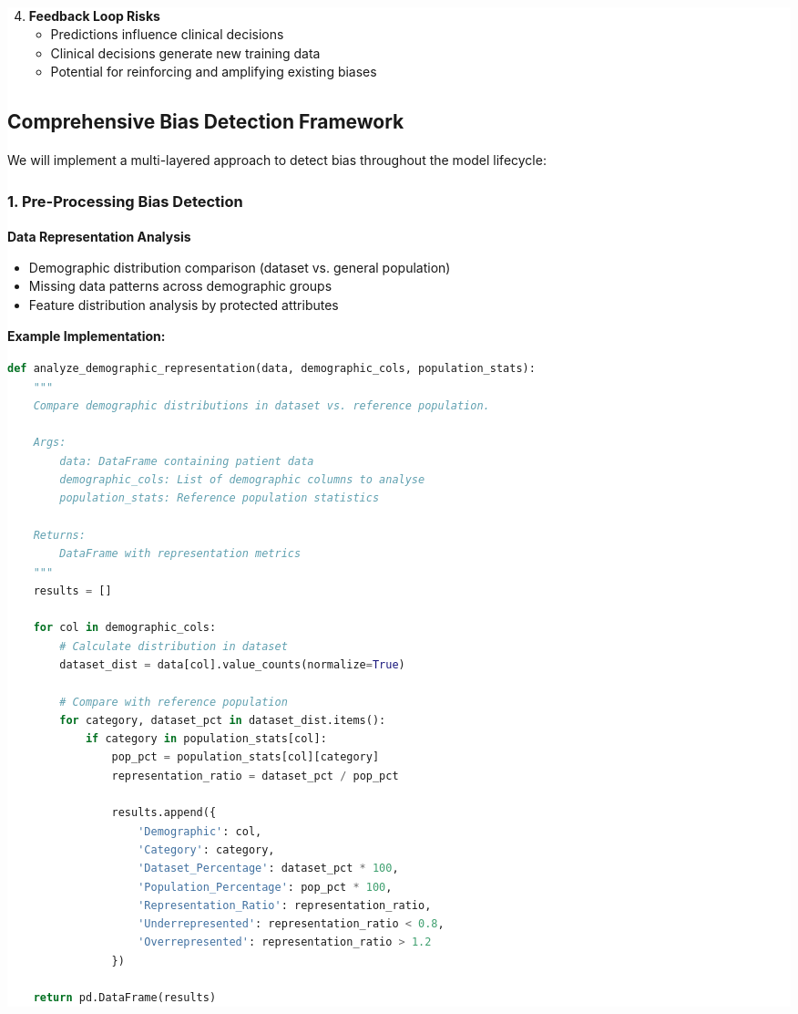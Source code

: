 4. **Feedback Loop Risks**
   - Predictions influence clinical decisions
   - Clinical decisions generate new training data
   - Potential for reinforcing and amplifying existing biases

## Comprehensive Bias Detection Framework

We will implement a multi-layered approach to detect bias throughout the model lifecycle:

### 1. Pre-Processing Bias Detection

**Data Representation Analysis**
- Demographic distribution comparison (dataset vs. general population)
- Missing data patterns across demographic groups
- Feature distribution analysis by protected attributes

**Example Implementation:**
```python
def analyze_demographic_representation(data, demographic_cols, population_stats):
    """
    Compare demographic distributions in dataset vs. reference population.
    
    Args:
        data: DataFrame containing patient data
        demographic_cols: List of demographic columns to analyse
        population_stats: Reference population statistics
        
    Returns:
        DataFrame with representation metrics
    """
    results = []
    
    for col in demographic_cols:
        # Calculate distribution in dataset
        dataset_dist = data[col].value_counts(normalize=True)
        
        # Compare with reference population
        for category, dataset_pct in dataset_dist.items():
            if category in population_stats[col]:
                pop_pct = population_stats[col][category]
                representation_ratio = dataset_pct / pop_pct
                
                results.append({
                    'Demographic': col,
                    'Category': category,
                    'Dataset_Percentage': dataset_pct * 100,
                    'Population_Percentage': pop_pct * 100,
                    'Representation_Ratio': representation_ratio,
                    'Underrepresented': representation_ratio < 0.8,
                    'Overrepresented': representation_ratio > 1.2
                })
    
    return pd.DataFrame(results)
```
